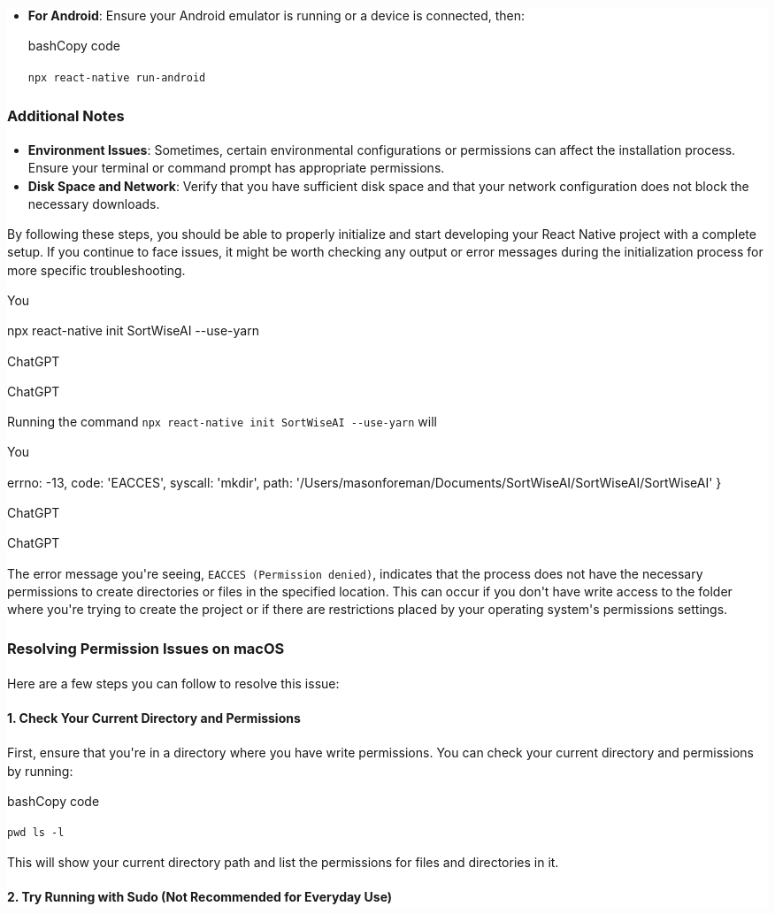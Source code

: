 - **For Android**: Ensure your Android emulator is running or a device is connected, then:
    
    bashCopy code
    
    `npx react-native run-android`
    

### Additional Notes

- **Environment Issues**: Sometimes, certain environmental configurations or permissions can affect the installation process. Ensure your terminal or command prompt has appropriate permissions.
- **Disk Space and Network**: Verify that you have sufficient disk space and that your network configuration does not block the necessary downloads.

By following these steps, you should be able to properly initialize and start developing your React Native project with a complete setup. If you continue to face issues, it might be worth checking any output or error messages during the initialization process for more specific troubleshooting.

You

npx react-native init SortWiseAI --use-yarn

ChatGPT

ChatGPT

Running the command `npx react-native init SortWiseAI --use-yarn` will

You

errno: -13, code: 'EACCES', syscall: 'mkdir', path: '/Users/masonforeman/Documents/SortWiseAI/SortWiseAI/SortWiseAI' }

ChatGPT

ChatGPT

The error message you're seeing, `EACCES (Permission denied)`, indicates that the process does not have the necessary permissions to create directories or files in the specified location. This can occur if you don't have write access to the folder where you're trying to create the project or if there are restrictions placed by your operating system's permissions settings.

### Resolving Permission Issues on macOS

Here are a few steps you can follow to resolve this issue:

#### 1. Check Your Current Directory and Permissions

First, ensure that you're in a directory where you have write permissions. You can check your current directory and permissions by running:

bashCopy code

`pwd ls -l`

This will show your current directory path and list the permissions for files and directories in it.

#### 2. Try Running with Sudo (Not Recommended for Everyday Use)
